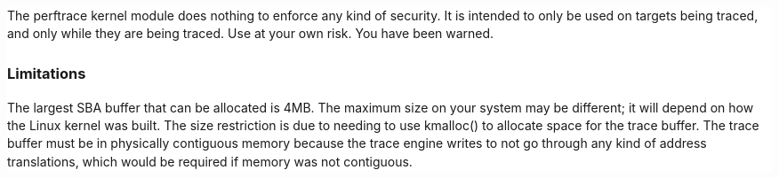 The perftrace kernel module does nothing to enforce any kind of security. It is intended to only be used on targets being traced, and only while they are being traced. Use at your own risk. You have been warned.

### Limitations

The largest SBA buffer that can be allocated is 4MB. The maximum size on your system may be different; it will depend on how the Linux kernel was built. The size restriction is due to needing to use kmalloc() to allocate space for the trace buffer. The trace buffer must be in physically contiguous memory because the trace engine writes to not go through any kind of address translations, which would be required if memory was not contiguous.
